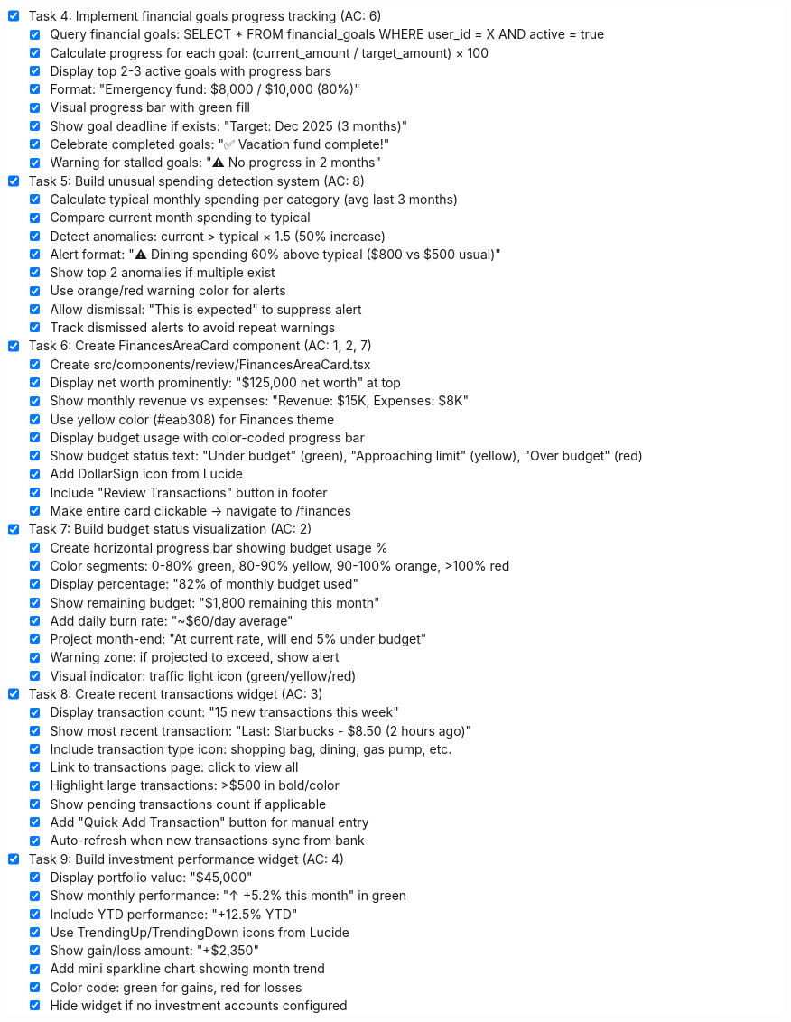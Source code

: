 - [x] Task 4: Implement financial goals progress tracking (AC: 6)
  - [x] Query financial goals: SELECT * FROM financial_goals WHERE user_id = X AND active = true
  - [x] Calculate progress for each goal: (current_amount / target_amount) × 100
  - [x] Display top 2-3 active goals with progress bars
  - [x] Format: "Emergency fund: $8,000 / $10,000 (80%)"
  - [x] Visual progress bar with green fill
  - [x] Show goal deadline if exists: "Target: Dec 2025 (3 months)"
  - [x] Celebrate completed goals: "✅ Vacation fund complete!"
  - [x] Warning for stalled goals: "⚠️ No progress in 2 months"

- [x] Task 5: Build unusual spending detection system (AC: 8)
  - [x] Calculate typical monthly spending per category (avg last 3 months)
  - [x] Compare current month spending to typical
  - [x] Detect anomalies: current > typical × 1.5 (50% increase)
  - [x] Alert format: "⚠️ Dining spending 60% above typical ($800 vs $500 usual)"
  - [x] Show top 2 anomalies if multiple exist
  - [x] Use orange/red warning color for alerts
  - [x] Allow dismissal: "This is expected" to suppress alert
  - [x] Track dismissed alerts to avoid repeat warnings

- [x] Task 6: Create FinancesAreaCard component (AC: 1, 2, 7)
  - [x] Create src/components/review/FinancesAreaCard.tsx
  - [x] Display net worth prominently: "$125,000 net worth" at top
  - [x] Show monthly revenue vs expenses: "Revenue: $15K, Expenses: $8K"
  - [x] Use yellow color (#eab308) for Finances theme
  - [x] Display budget usage with color-coded progress bar
  - [x] Show budget status text: "Under budget" (green), "Approaching limit" (yellow), "Over budget" (red)
  - [x] Add DollarSign icon from Lucide
  - [x] Include "Review Transactions" button in footer
  - [x] Make entire card clickable → navigate to /finances

- [x] Task 7: Build budget status visualization (AC: 2)
  - [x] Create horizontal progress bar showing budget usage %
  - [x] Color segments: 0-80% green, 80-90% yellow, 90-100% orange, >100% red
  - [x] Display percentage: "82% of monthly budget used"
  - [x] Show remaining budget: "$1,800 remaining this month"
  - [x] Add daily burn rate: "~$60/day average"
  - [x] Project month-end: "At current rate, will end 5% under budget"
  - [x] Warning zone: if projected to exceed, show alert
  - [x] Visual indicator: traffic light icon (green/yellow/red)

- [x] Task 8: Create recent transactions widget (AC: 3)
  - [x] Display transaction count: "15 new transactions this week"
  - [x] Show most recent transaction: "Last: Starbucks - $8.50 (2 hours ago)"
  - [x] Include transaction type icon: shopping bag, dining, gas pump, etc.
  - [x] Link to transactions page: click to view all
  - [x] Highlight large transactions: >$500 in bold/color
  - [x] Show pending transactions count if applicable
  - [x] Add "Quick Add Transaction" button for manual entry
  - [x] Auto-refresh when new transactions sync from bank

- [x] Task 9: Build investment performance widget (AC: 4)
  - [x] Display portfolio value: "$45,000"
  - [x] Show monthly performance: "↑ +5.2% this month" in green
  - [x] Include YTD performance: "+12.5% YTD"
  - [x] Use TrendingUp/TrendingDown icons from Lucide
  - [x] Show gain/loss amount: "+$2,350"
  - [x] Add mini sparkline chart showing month trend
  - [x] Color code: green for gains, red for losses
  - [x] Hide widget if no investment accounts configured
